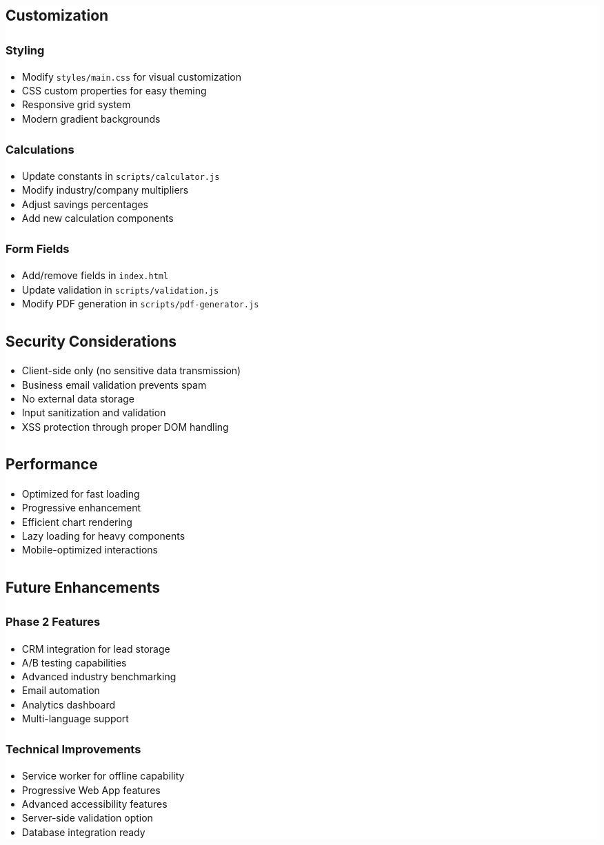 ## Customization

### Styling
- Modify `styles/main.css` for visual customization
- CSS custom properties for easy theming
- Responsive grid system
- Modern gradient backgrounds

### Calculations
- Update constants in `scripts/calculator.js`
- Modify industry/company multipliers
- Adjust savings percentages
- Add new calculation components

### Form Fields
- Add/remove fields in `index.html`
- Update validation in `scripts/validation.js`
- Modify PDF generation in `scripts/pdf-generator.js`

## Security Considerations

- Client-side only (no sensitive data transmission)
- Business email validation prevents spam
- No external data storage
- Input sanitization and validation
- XSS protection through proper DOM handling

## Performance

- Optimized for fast loading
- Progressive enhancement
- Efficient chart rendering
- Lazy loading for heavy components
- Mobile-optimized interactions

## Future Enhancements

### Phase 2 Features
- CRM integration for lead storage
- A/B testing capabilities
- Advanced industry benchmarking
- Email automation
- Analytics dashboard
- Multi-language support

### Technical Improvements
- Service worker for offline capability
- Progressive Web App features
- Advanced accessibility features
- Server-side validation option
- Database integration ready

